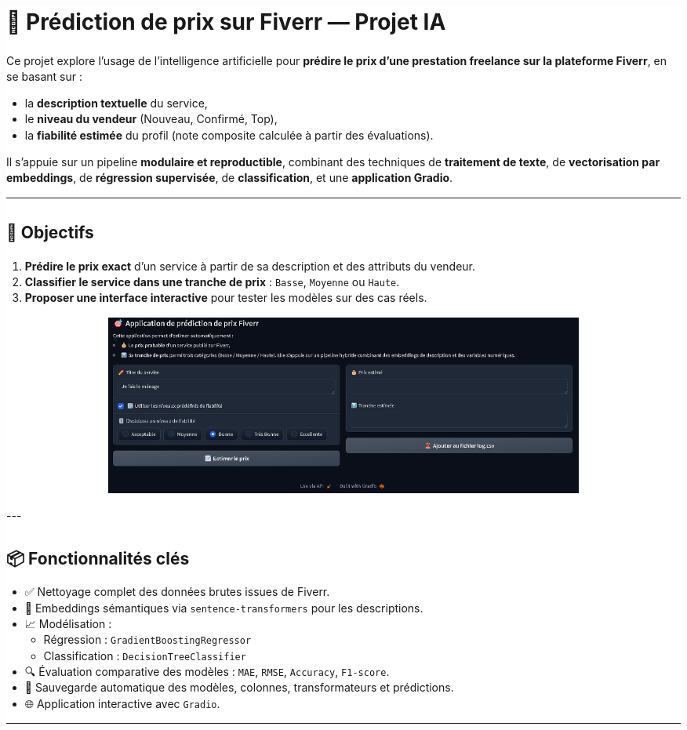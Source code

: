 # 🔮 Prédiction de prix sur Fiverr — Projet IA

Ce projet explore l’usage de l’intelligence artificielle pour **prédire le prix d’une prestation freelance sur la plateforme Fiverr**, en se basant sur :

- la **description textuelle** du service,
- le **niveau du vendeur** (Nouveau, Confirmé, Top),
- la **fiabilité estimée** du profil (note composite calculée à partir des évaluations).

Il s’appuie sur un pipeline **modulaire et reproductible**, combinant des techniques de **traitement de texte**, de **vectorisation par embeddings**, de **régression supervisée**, de **classification**, et une **application Gradio**.

---

## 🎯 Objectifs

1. **Prédire le prix exact** d’un service à partir de sa description et des attributs du vendeur.  
2. **Classifier le service dans une tranche de prix** : `Basse`, `Moyenne` ou `Haute`.  
3. **Proposer une interface interactive** pour tester les modèles sur des cas réels.

<p align="center">
  <img src="./img/app_gradio.png" alt="Illustration de l'application Gradio" width="600"/>
</p>
---

## 📦 Fonctionnalités clés

- ✅ Nettoyage complet des données brutes issues de Fiverr.
- 🧠 Embeddings sémantiques via `sentence-transformers` pour les descriptions.
- 📈 Modélisation :
  - Régression : `GradientBoostingRegressor`
  - Classification : `DecisionTreeClassifier`
- 🔍 Évaluation comparative des modèles : `MAE`, `RMSE`, `Accuracy`, `F1-score`.
- 💾 Sauvegarde automatique des modèles, colonnes, transformateurs et prédictions.
- 🌐 Application interactive avec `Gradio`.

---